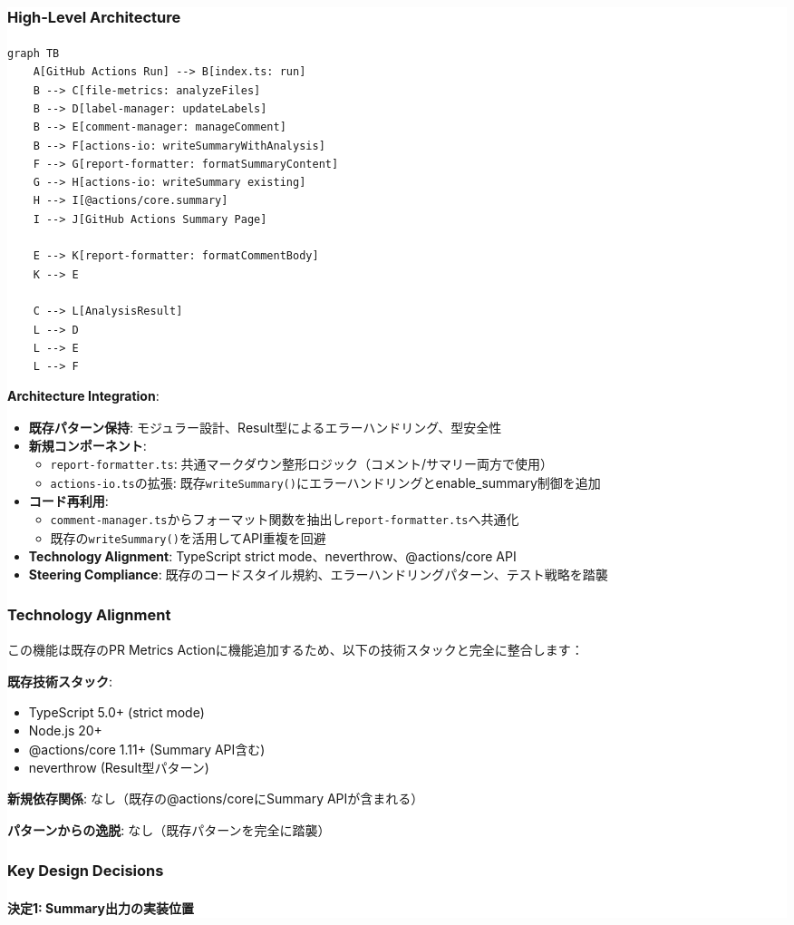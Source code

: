 ### High-Level Architecture

```mermaid
graph TB
    A[GitHub Actions Run] --> B[index.ts: run]
    B --> C[file-metrics: analyzeFiles]
    B --> D[label-manager: updateLabels]
    B --> E[comment-manager: manageComment]
    B --> F[actions-io: writeSummaryWithAnalysis]
    F --> G[report-formatter: formatSummaryContent]
    G --> H[actions-io: writeSummary existing]
    H --> I[@actions/core.summary]
    I --> J[GitHub Actions Summary Page]

    E --> K[report-formatter: formatCommentBody]
    K --> E

    C --> L[AnalysisResult]
    L --> D
    L --> E
    L --> F
```

**Architecture Integration**:

- **既存パターン保持**: モジュラー設計、Result型によるエラーハンドリング、型安全性
- **新規コンポーネント**:
  - `report-formatter.ts`: 共通マークダウン整形ロジック（コメント/サマリー両方で使用）
  - `actions-io.ts`の拡張: 既存`writeSummary()`にエラーハンドリングとenable_summary制御を追加
- **コード再利用**:
  - `comment-manager.ts`からフォーマット関数を抽出し`report-formatter.ts`へ共通化
  - 既存の`writeSummary()`を活用してAPI重複を回避
- **Technology Alignment**: TypeScript strict mode、neverthrow、@actions/core API
- **Steering Compliance**: 既存のコードスタイル規約、エラーハンドリングパターン、テスト戦略を踏襲

### Technology Alignment

この機能は既存のPR Metrics Actionに機能追加するため、以下の技術スタックと完全に整合します：

**既存技術スタック**:

- TypeScript 5.0+ (strict mode)
- Node.js 20+
- @actions/core 1.11+ (Summary API含む)
- neverthrow (Result型パターン)

**新規依存関係**: なし（既存の@actions/coreにSummary APIが含まれる）

**パターンからの逸脱**: なし（既存パターンを完全に踏襲）

### Key Design Decisions

#### 決定1: Summary出力の実装位置
